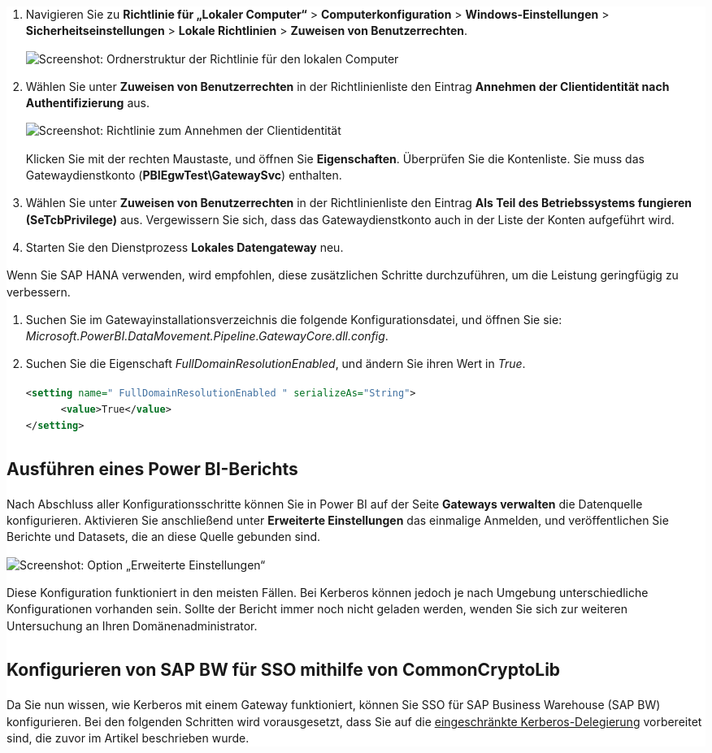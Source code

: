 1. Navigieren Sie zu **Richtlinie für „Lokaler Computer“**  > **Computerkonfiguration** > **Windows-Einstellungen** > **Sicherheitseinstellungen** > **Lokale Richtlinien** > **Zuweisen von Benutzerrechten**.

    ![Screenshot: Ordnerstruktur der Richtlinie für den lokalen Computer](media/service-gateway-sso-kerberos/user-rights-assignment.png)

1. Wählen Sie unter **Zuweisen von Benutzerrechten** in der Richtlinienliste den Eintrag **Annehmen der Clientidentität nach Authentifizierung** aus.

    ![Screenshot: Richtlinie zum Annehmen der Clientidentität](media/service-gateway-sso-kerberos/impersonate-client.png)

    Klicken Sie mit der rechten Maustaste, und öffnen Sie **Eigenschaften**. Überprüfen Sie die Kontenliste. Sie muss das Gatewaydienstkonto (**PBIEgwTest\GatewaySvc**) enthalten.

1. Wählen Sie unter **Zuweisen von Benutzerrechten** in der Richtlinienliste den Eintrag **Als Teil des Betriebssystems fungieren (SeTcbPrivilege)** aus. Vergewissern Sie sich, dass das Gatewaydienstkonto auch in der Liste der Konten aufgeführt wird.

1. Starten Sie den Dienstprozess **Lokales Datengateway** neu.

Wenn Sie SAP HANA verwenden, wird empfohlen, diese zusätzlichen Schritte durchzuführen, um die Leistung geringfügig zu verbessern.

1. Suchen Sie im Gatewayinstallationsverzeichnis die folgende Konfigurationsdatei, und öffnen Sie sie: *Microsoft.PowerBI.DataMovement.Pipeline.GatewayCore.dll.config*.

1. Suchen Sie die Eigenschaft *FullDomainResolutionEnabled*, und ändern Sie ihren Wert in *True*.

    ```xml
    <setting name=" FullDomainResolutionEnabled " serializeAs="String">
          <value>True</value>
    </setting>
    ```

## <a name="run-a-power-bi-report"></a>Ausführen eines Power BI-Berichts

Nach Abschluss aller Konfigurationsschritte können Sie in Power BI auf der Seite **Gateways verwalten** die Datenquelle konfigurieren. Aktivieren Sie anschließend unter **Erweiterte Einstellungen** das einmalige Anmelden, und veröffentlichen Sie Berichte und Datasets, die an diese Quelle gebunden sind.

![Screenshot: Option „Erweiterte Einstellungen“](media/service-gateway-sso-kerberos/advanced-settings.png)

Diese Konfiguration funktioniert in den meisten Fällen. Bei Kerberos können jedoch je nach Umgebung unterschiedliche Konfigurationen vorhanden sein. Sollte der Bericht immer noch nicht geladen werden, wenden Sie sich zur weiteren Untersuchung an Ihren Domänenadministrator.

## <a name="configure-sap-bw-for-sso-using-commoncryptolib"></a>Konfigurieren von SAP BW für SSO mithilfe von CommonCryptoLib

Da Sie nun wissen, wie Kerberos mit einem Gateway funktioniert, können Sie SSO für SAP Business Warehouse (SAP BW) konfigurieren. Bei den folgenden Schritten wird vorausgesetzt, dass Sie auf die [eingeschränkte Kerberos-Delegierung](#prepare-for-kerberos-constrained-delegation) vorbereitet sind, die zuvor im Artikel beschrieben wurde.
